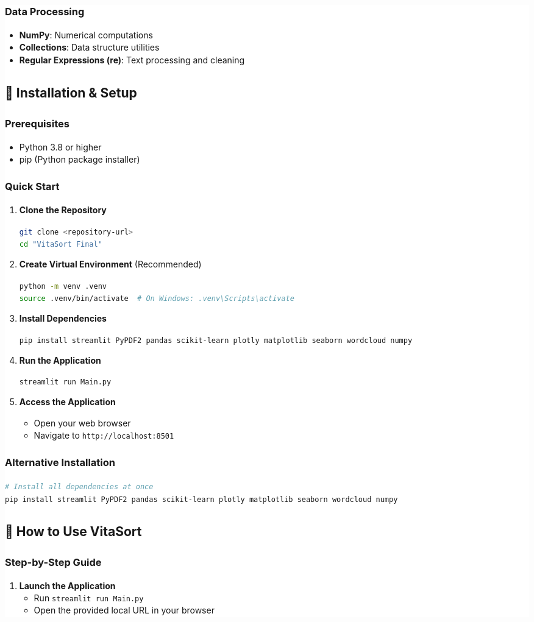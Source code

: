 ### Data Processing
- **NumPy**: Numerical computations
- **Collections**: Data structure utilities
- **Regular Expressions (re)**: Text processing and cleaning

## 🚀 Installation & Setup

### Prerequisites
- Python 3.8 or higher
- pip (Python package installer)

### Quick Start

1. **Clone the Repository**
   ```bash
   git clone <repository-url>
   cd "VitaSort Final"
   ```

2. **Create Virtual Environment** (Recommended)
   ```bash
   python -m venv .venv
   source .venv/bin/activate  # On Windows: .venv\Scripts\activate
   ```

3. **Install Dependencies**
   ```bash
   pip install streamlit PyPDF2 pandas scikit-learn plotly matplotlib seaborn wordcloud numpy
   ```

4. **Run the Application**
   ```bash
   streamlit run Main.py
   ```

5. **Access the Application**
   - Open your web browser
   - Navigate to `http://localhost:8501`

### Alternative Installation
```bash
# Install all dependencies at once
pip install streamlit PyPDF2 pandas scikit-learn plotly matplotlib seaborn wordcloud numpy
```

## 📖 How to Use VitaSort

### Step-by-Step Guide

1. **Launch the Application**
   - Run `streamlit run Main.py`
   - Open the provided local URL in your browser
